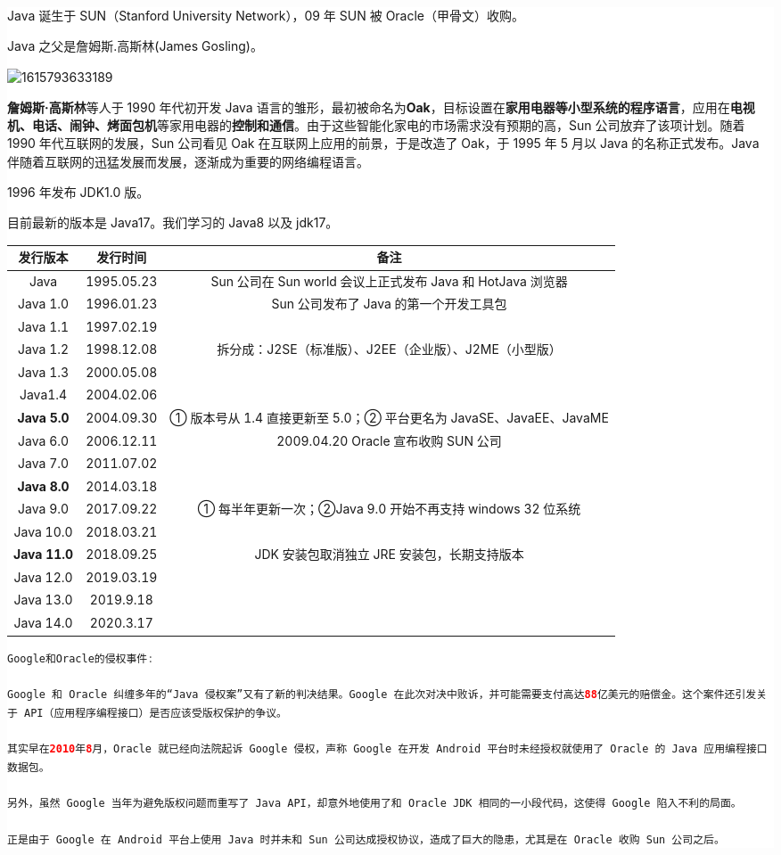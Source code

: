 Java 诞生于 SUN（Stanford University Network），09 年 SUN 被 Oracle（甲骨文）收购。

Java 之父是詹姆斯.高斯林(James Gosling)。

![1615793633189](https://img.xbin.cn/images/2024/02/27-22-41-f6a243.png)

**詹姆斯·高斯林**等人于 1990 年代初开发 Java 语言的雏形，最初被命名为**Oak**，目标设置在**家用电器等小型系统的程序语言**，应用在**电视机、电话、闹钟、烤面包机**等家用电器的**控制和通信**。由于这些智能化家电的市场需求没有预期的高，Sun 公司放弃了该项计划。随着 1990 年代互联网的发展，Sun 公司看见 Oak 在互联网上应用的前景，于是改造了 Oak，于 1995 年 5 月以 Java 的名称正式发布。Java 伴随着互联网的迅猛发展而发展，逐渐成为重要的网络编程语言。

1996 年发布 JDK1.0 版。

目前最新的版本是 Java17。我们学习的 Java8 以及 jdk17。

|   发行版本    |  发行时间  |                                备注                                |
| :-----------: | :--------: | :----------------------------------------------------------------: |
|     Java      | 1995.05.23 |     Sun 公司在 Sun world 会议上正式发布 Java 和 HotJava 浏览器     |
|   Java 1.0    | 1996.01.23 |               Sun 公司发布了 Java 的第一个开发工具包               |
|   Java 1.1    | 1997.02.19 |                                                                    |
|   Java 1.2    | 1998.12.08 |       拆分成：J2SE（标准版）、J2EE（企业版）、J2ME（小型版）       |
|   Java 1.3    | 2000.05.08 |                                                                    |
|    Java1.4    | 2004.02.06 |                                                                    |
| **Java 5.0**  | 2004.09.30 | ① 版本号从 1.4 直接更新至 5.0；② 平台更名为 JavaSE、JavaEE、JavaME |
|   Java 6.0    | 2006.12.11 |                2009.04.20 Oracle 宣布收购 SUN 公司                 |
|   Java 7.0    | 2011.07.02 |                                                                    |
| **Java 8.0**  | 2014.03.18 |                                                                    |
|   Java 9.0    | 2017.09.22 |     ① 每半年更新一次；②Java 9.0 开始不再支持 windows 32 位系统     |
|   Java 10.0   | 2018.03.21 |                                                                    |
| **Java 11.0** | 2018.09.25 |            JDK 安装包取消独立 JRE 安装包，长期支持版本             |
|   Java 12.0   | 2019.03.19 |                                                                    |
|   Java 13.0   | 2019.9.18  |                                                                    |
|   Java 14.0   | 2020.3.17  |                                                                    |

```java
Google和Oracle的侵权事件:

Google 和 Oracle 纠缠多年的“Java 侵权案”又有了新的判决结果。Google 在此次对决中败诉，并可能需要支付高达88亿美元的赔偿金。这个案件还引发关于 API（应用程序编程接口）是否应该受版权保护的争议。

其实早在2010年8月，Oracle 就已经向法院起诉 Google 侵权，声称 Google 在开发 Android 平台时未经授权就使用了 Oracle 的 Java 应用编程接口数据包。

另外，虽然 Google 当年为避免版权问题而重写了 Java API，却意外地使用了和 Oracle JDK 相同的一小段代码，这使得 Google 陷入不利的局面。

正是由于 Google 在 Android 平台上使用 Java 时并未和 Sun 公司达成授权协议，造成了巨大的隐患，尤其是在 Oracle 收购 Sun 公司之后。
```
